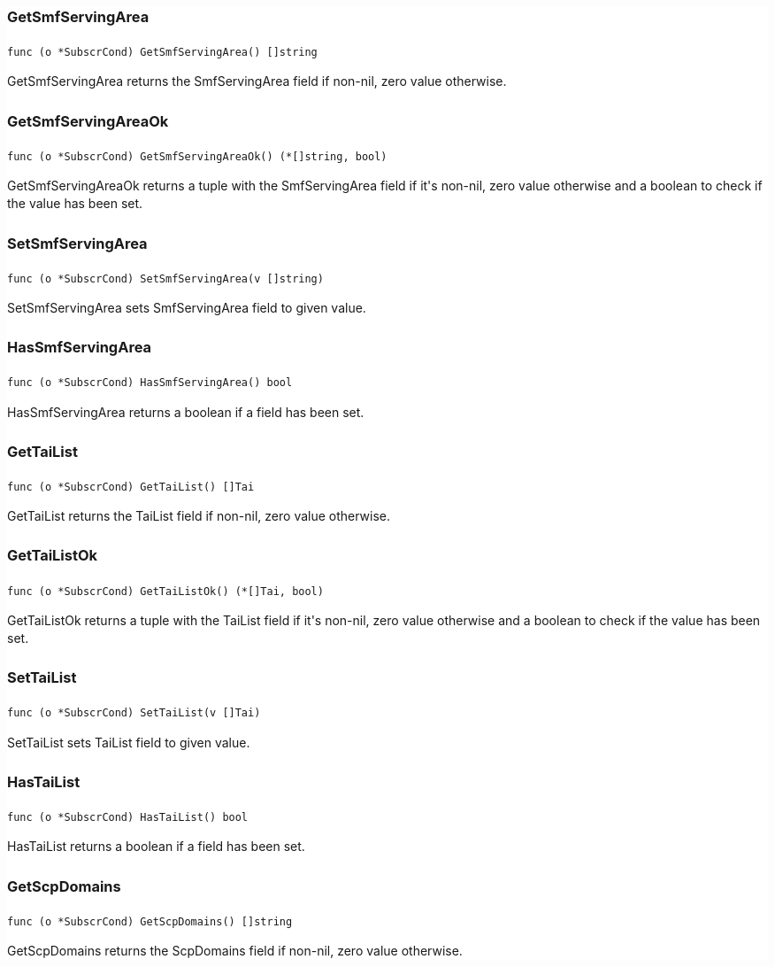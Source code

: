 
### GetSmfServingArea

`func (o *SubscrCond) GetSmfServingArea() []string`

GetSmfServingArea returns the SmfServingArea field if non-nil, zero value otherwise.

### GetSmfServingAreaOk

`func (o *SubscrCond) GetSmfServingAreaOk() (*[]string, bool)`

GetSmfServingAreaOk returns a tuple with the SmfServingArea field if it's non-nil, zero value otherwise
and a boolean to check if the value has been set.

### SetSmfServingArea

`func (o *SubscrCond) SetSmfServingArea(v []string)`

SetSmfServingArea sets SmfServingArea field to given value.

### HasSmfServingArea

`func (o *SubscrCond) HasSmfServingArea() bool`

HasSmfServingArea returns a boolean if a field has been set.

### GetTaiList

`func (o *SubscrCond) GetTaiList() []Tai`

GetTaiList returns the TaiList field if non-nil, zero value otherwise.

### GetTaiListOk

`func (o *SubscrCond) GetTaiListOk() (*[]Tai, bool)`

GetTaiListOk returns a tuple with the TaiList field if it's non-nil, zero value otherwise
and a boolean to check if the value has been set.

### SetTaiList

`func (o *SubscrCond) SetTaiList(v []Tai)`

SetTaiList sets TaiList field to given value.

### HasTaiList

`func (o *SubscrCond) HasTaiList() bool`

HasTaiList returns a boolean if a field has been set.

### GetScpDomains

`func (o *SubscrCond) GetScpDomains() []string`

GetScpDomains returns the ScpDomains field if non-nil, zero value otherwise.
